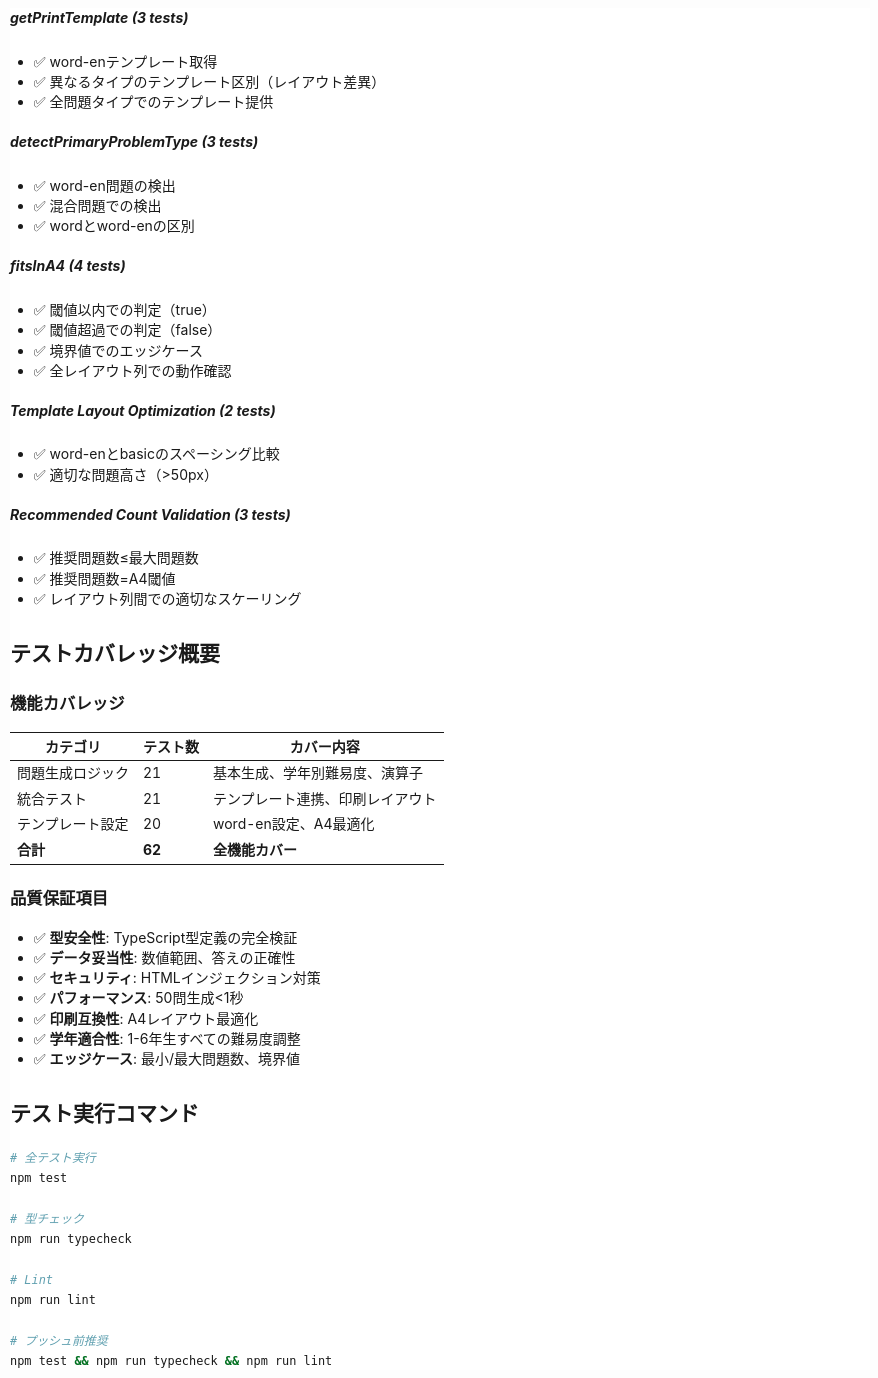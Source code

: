 ##### getPrintTemplate (3 tests)
- ✅ word-enテンプレート取得
- ✅ 異なるタイプのテンプレート区別（レイアウト差異）
- ✅ 全問題タイプでのテンプレート提供

##### detectPrimaryProblemType (3 tests)
- ✅ word-en問題の検出
- ✅ 混合問題での検出
- ✅ wordとword-enの区別

##### fitsInA4 (4 tests)
- ✅ 閾値以内での判定（true）
- ✅ 閾値超過での判定（false）
- ✅ 境界値でのエッジケース
- ✅ 全レイアウト列での動作確認

##### Template Layout Optimization (2 tests)
- ✅ word-enとbasicのスペーシング比較
- ✅ 適切な問題高さ（>50px）

##### Recommended Count Validation (3 tests)
- ✅ 推奨問題数≤最大問題数
- ✅ 推奨問題数=A4閾値
- ✅ レイアウト列間での適切なスケーリング

## テストカバレッジ概要

### 機能カバレッジ
| カテゴリ | テスト数 | カバー内容 |
|---------|---------|-----------|
| 問題生成ロジック | 21 | 基本生成、学年別難易度、演算子 |
| 統合テスト | 21 | テンプレート連携、印刷レイアウト |
| テンプレート設定 | 20 | word-en設定、A4最適化 |
| **合計** | **62** | **全機能カバー** |

### 品質保証項目
- ✅ **型安全性**: TypeScript型定義の完全検証
- ✅ **データ妥当性**: 数値範囲、答えの正確性
- ✅ **セキュリティ**: HTMLインジェクション対策
- ✅ **パフォーマンス**: 50問生成<1秒
- ✅ **印刷互換性**: A4レイアウト最適化
- ✅ **学年適合性**: 1-6年生すべての難易度調整
- ✅ **エッジケース**: 最小/最大問題数、境界値

## テスト実行コマンド

```bash
# 全テスト実行
npm test

# 型チェック
npm run typecheck

# Lint
npm run lint

# プッシュ前推奨
npm test && npm run typecheck && npm run lint
```
